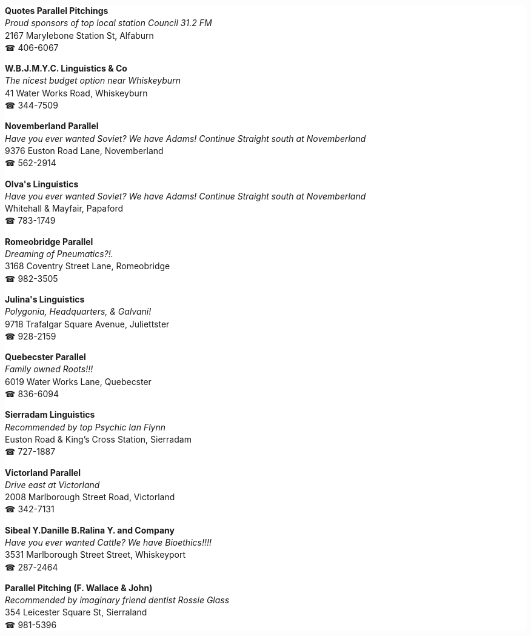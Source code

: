 **Quotes Parallel Pitchings**  
_Proud sponsors of top local station Council 31.2 FM_  
2167 Marylebone Station St, Alfaburn  
☎ 406-6067

**W.B.J.M.Y.C. Linguistics & Co**  
_The nicest budget option near Whiskeyburn_  
41 Water Works Road, Whiskeyburn  
☎ 344-7509

**Novemberland Parallel**  
_Have you ever wanted Soviet? We have Adams! 
Continue Straight south at Novemberland_  
9376 Euston Road Lane, Novemberland  
☎ 562-2914

**Olva's Linguistics**  
_Have you ever wanted Soviet? We have Adams! 
Continue Straight south at Novemberland_  
Whitehall & Mayfair, Papaford  
☎ 783-1749

**Romeobridge Parallel**  
_Dreaming of Pneumatics?!._  
3168 Coventry Street Lane, Romeobridge  
☎ 982-3505

**Julina's Linguistics**  
_Polygonia, Headquarters, & Galvani!_  
9718 Trafalgar Square Avenue, Juliettster  
☎ 928-2159

**Quebecster Parallel**  
_Family owned Roots!!!_  
6019 Water Works Lane, Quebecster  
☎ 836-6094

**Sierradam Linguistics**  
_Recommended by top Psychic Ian Flynn_  
Euston Road & King’s Cross Station, Sierradam  
☎ 727-1887

**Victorland Parallel**  
_Drive east at Victorland_  
2008 Marlborough Street Road, Victorland  
☎ 342-7131

**Sibeal Y.Danille B.Ralina Y. and Company**  
_Have you ever wanted Cattle? We have Bioethics!!!!_  
3531 Marlborough Street Street, Whiskeyport  
☎ 287-2464

**Parallel Pitching (F. Wallace & John)**  
_Recommended by imaginary friend dentist Rossie Glass_  
354 Leicester Square St, Sierraland  
☎ 981-5396

